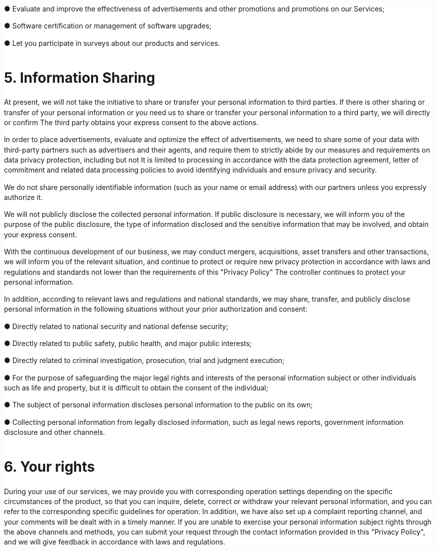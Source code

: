 ● Evaluate and improve the effectiveness of advertisements and other promotions and promotions on our Services;

● Software certification or management of software upgrades;

● Let you participate in surveys about our products and services.

# 5. Information Sharing

At present, we will not take the initiative to share or transfer your personal information to third parties. If there is other sharing or transfer of your personal information or you need us to share or transfer your personal information to a third party, we will directly or confirm The third party obtains your express consent to the above actions.

In order to place advertisements, evaluate and optimize the effect of advertisements, we need to share some of your data with third-party partners such as advertisers and their agents, and require them to strictly abide by our measures and requirements on data privacy protection, including but not It is limited to processing in accordance with the data protection agreement, letter of commitment and related data processing policies to avoid identifying individuals and ensure privacy and security.

We do not share personally identifiable information (such as your name or email address) with our partners unless you expressly authorize it.

We will not publicly disclose the collected personal information. If public disclosure is necessary, we will inform you of the purpose of the public disclosure, the type of information disclosed and the sensitive information that may be involved, and obtain your express consent.

With the continuous development of our business, we may conduct mergers, acquisitions, asset transfers and other transactions, we will inform you of the relevant situation, and continue to protect or require new privacy protection in accordance with laws and regulations and standards not lower than the requirements of this "Privacy Policy" The controller continues to protect your personal information.

In addition, according to relevant laws and regulations and national standards, we may share, transfer, and publicly disclose personal information in the following situations without your prior authorization and consent:

● Directly related to national security and national defense security;

● Directly related to public safety, public health, and major public interests;

● Directly related to criminal investigation, prosecution, trial and judgment execution;

● For the purpose of safeguarding the major legal rights and interests of the personal information subject or other individuals such as life and property, but it is difficult to obtain the consent of the individual;

● The subject of personal information discloses personal information to the public on its own;

● Collecting personal information from legally disclosed information, such as legal news reports, government information disclosure and other channels.

# 6. Your rights

During your use of our services, we may provide you with corresponding operation settings depending on the specific circumstances of the product, so that you can inquire, delete, correct or withdraw your relevant personal information, and you can refer to the corresponding specific guidelines for operation. In addition, we have also set up a complaint reporting channel, and your comments will be dealt with in a timely manner. If you are unable to exercise your personal information subject rights through the above channels and methods, you can submit your request through the contact information provided in this "Privacy Policy", and we will give feedback in accordance with laws and regulations.
